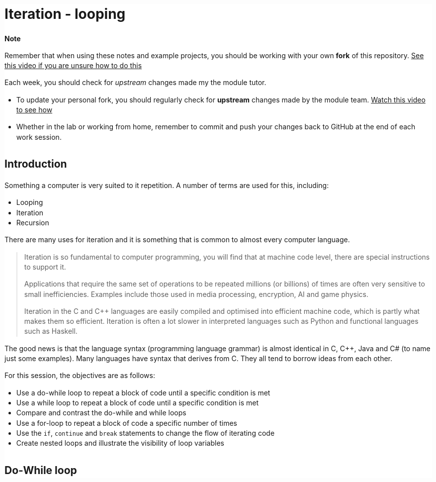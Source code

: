 # Iteration - looping

**Note**

Remember that when using these notes and example projects, you should be working with your own **fork** of this repository. [See this video if you are unsure how to do this](https://plymouth.cloud.panopto.eu/Panopto/Pages/Viewer.aspx?id=7a58f201-2fc2-4aa5-8b77-b09100a29b9b)

Each week, you should check for *upstream* changes made my the module tutor.

* To update your personal fork, you should regularly check for **upstream** changes made by the module team. [Watch this video to see how](https://plymouth.cloud.panopto.eu/Panopto/Pages/Viewer.aspx?id=98ab1b17-f86b-4a99-be7d-b091009e0d3e)

* Whether in the lab or working from home, remember to commit and push your changes back to GitHub at the end of each work session.

## Introduction

Something a computer is very suited to it repetition. A number of terms are used for this, including:

* Looping
* Iteration
* Recursion

There are many uses for iteration and it is something that is common to almost every computer language.

> Iteration is so fundamental to computer programming, you will find that at machine code level, there are special instructions to support it.
>
> Applications that require the same set of operations to be repeated millions (or billions) of times are often very sensitive to small inefficiencies. Examples  include those used in media processing, encryption, AI and game physics. 
>
> Iteration in the C and C++ languages are easily compiled and optimised into efficient machine code, which is partly what makes them so efficient. Iteration is often a lot slower in interpreted languages such as Python and functional languages such as Haskell.

The good news is that the language syntax (programming language grammar) is almost identical in C, C++, Java and C# (to name just some examples). Many languages have syntax that derives from C. They all tend to borrow ideas from each other.

For this session, the objectives are as follows:

* Use a do-while loop to repeat a block of code until a specific condition is met
* Use a while loop to repeat a block of code until a specific condition is met
* Compare and contrast the do-while and while loops
* Use a for-loop to repeat a block of code a specific number of times
* Use the `if`, `continue` and `break` statements to change the flow of iterating code
* Create nested loops and illustrate the visibility of loop variables

## Do-While loop

